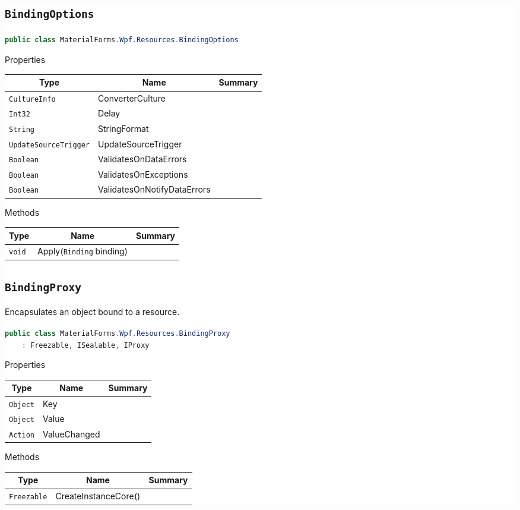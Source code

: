 ## `BindingOptions`

```csharp
public class MaterialForms.Wpf.Resources.BindingOptions

```

Properties

| Type | Name | Summary | 
| --- | --- | --- | 
| `CultureInfo` | ConverterCulture |  | 
| `Int32` | Delay |  | 
| `String` | StringFormat |  | 
| `UpdateSourceTrigger` | UpdateSourceTrigger |  | 
| `Boolean` | ValidatesOnDataErrors |  | 
| `Boolean` | ValidatesOnExceptions |  | 
| `Boolean` | ValidatesOnNotifyDataErrors |  | 


Methods

| Type | Name | Summary | 
| --- | --- | --- | 
| `void` | Apply(`Binding` binding) |  | 


## `BindingProxy`

Encapsulates an object bound to a resource.
```csharp
public class MaterialForms.Wpf.Resources.BindingProxy
    : Freezable, ISealable, IProxy

```

Properties

| Type | Name | Summary | 
| --- | --- | --- | 
| `Object` | Key |  | 
| `Object` | Value |  | 
| `Action` | ValueChanged |  | 


Methods

| Type | Name | Summary | 
| --- | --- | --- | 
| `Freezable` | CreateInstanceCore() |  | 
